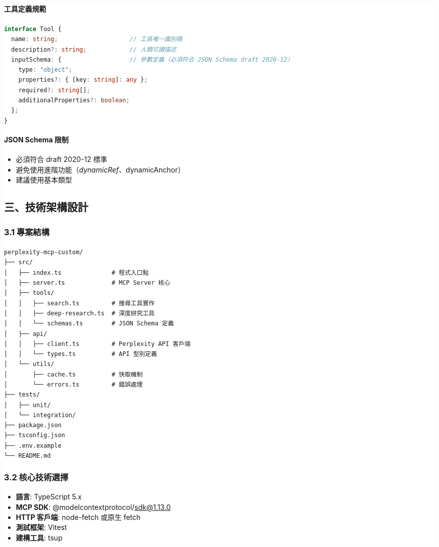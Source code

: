 #### 工具定義規範
```typescript
interface Tool {
  name: string;                    // 工具唯一識別碼
  description?: string;            // 人類可讀描述
  inputSchema: {                   // 參數定義（必須符合 JSON Schema draft 2020-12）
    type: "object";
    properties?: { [key: string]: any };
    required?: string[];
    additionalProperties?: boolean;
  };
}
```

#### JSON Schema 限制
- 必須符合 draft 2020-12 標準
- 避免使用進階功能（$dynamicRef、$dynamicAnchor）
- 建議使用基本類型

## 三、技術架構設計

### 3.1 專案結構
```
perplexity-mcp-custom/
├── src/
│   ├── index.ts              # 程式入口點
│   ├── server.ts             # MCP Server 核心
│   ├── tools/
│   │   ├── search.ts         # 搜尋工具實作
│   │   ├── deep-research.ts  # 深度研究工具
│   │   └── schemas.ts        # JSON Schema 定義
│   ├── api/
│   │   ├── client.ts         # Perplexity API 客戶端
│   │   └── types.ts          # API 型別定義
│   └── utils/
│       ├── cache.ts          # 快取機制
│       └── errors.ts         # 錯誤處理
├── tests/
│   ├── unit/
│   └── integration/
├── package.json
├── tsconfig.json
├── .env.example
└── README.md
```

### 3.2 核心技術選擇
- **語言**: TypeScript 5.x
- **MCP SDK**: @modelcontextprotocol/sdk@1.13.0
- **HTTP 客戶端**: node-fetch 或原生 fetch
- **測試框架**: Vitest
- **建構工具**: tsup
